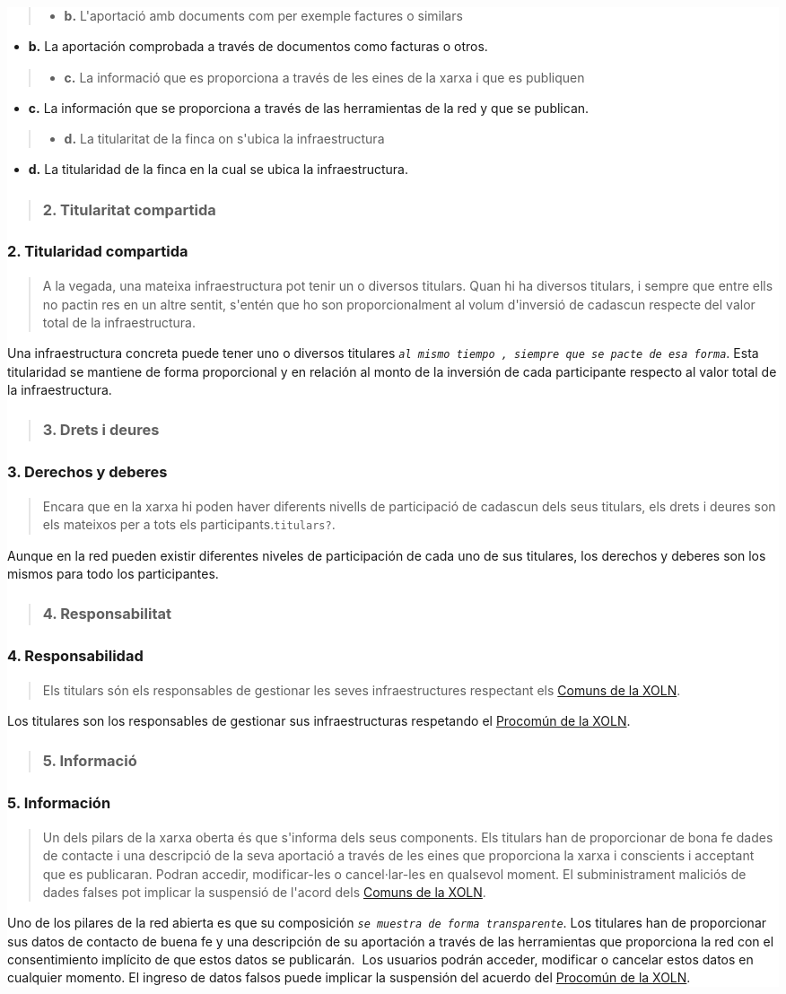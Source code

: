 >+ **b.** L'aportació amb documents com per exemple factures o similars

+ **b.**  La aportación comprobada a través de documentos como facturas o otros.

>+ **c.** La informació que es proporciona a través de les eines de la xarxa i que es publiquen

+ **c.**  La información que se proporciona a través de las herramientas de la red y que se publican.

>+ **d.** La titularitat de la finca on s'ubica la infraestructura

+ **d.**  La titularidad de la finca en la cual se ubica la infraestructura.

>### 2. Titularitat compartida

### 2. Titularidad compartida

>A la vegada, una mateixa infraestructura pot tenir un o diversos titulars. Quan hi ha diversos titulars, i sempre que entre ells no pactin res en un altre sentit, s'entén que ho son proporcionalment al volum d'inversió de cadascun respecte del valor total de la infraestructura.

Una infraestructura concreta puede tener uno o diversos titulares _`al mismo tiempo , siempre que se pacte de esa forma`_. Esta titularidad se mantiene de forma proporcional y en relación al monto de la inversión de cada participante respecto al valor total de la infraestructura.

>### 3. Drets i deures

### 3. Derechos y deberes

>Encara que en la xarxa hi poden haver diferents nivells de participació de cadascun dels seus titulars, els drets i deures son els mateixos per a tots els participants.`titulars?`.

Aunque en la red pueden existir diferentes niveles de participación de cada uno de sus titulares, los derechos y deberes son los mismos para todo los participantes.

>### 4. Responsabilitat

### 4. Responsabilidad

>Els titulars són els responsables de gestionar les seves infraestructures respectant els [Comuns de la XOLN](#cxoln).

Los titulares son los responsables de gestionar sus infraestructuras respetando el [Procomún de la XOLN](#cxoln).

>### 5. Informació

### 5. Información

>Un dels pilars de la xarxa oberta és que s'informa dels seus components. Els titulars han de proporcionar de bona fe dades de contacte i una descripció de la seva aportació a través de les eines que proporciona la xarxa i conscients i acceptant que es publicaran. Podran accedir, modificar-les o cancel·lar-les en qualsevol moment. El subministrament maliciós de dades falses pot implicar la suspensió de l'acord dels [Comuns de la XOLN](#cxoln).

Uno de los pilares de la red abierta es que su composición _`se muestra de forma transparente`_. Los titulares han de proporcionar sus datos de contacto de buena fe y una descripción de su aportación a través de las herramientas que proporciona la red con el consentimiento implícito de que estos datos se publicarán.  Los usuarios podrán acceder, modificar o cancelar estos datos en cualquier momento. El ingreso de datos falsos puede implicar la suspensión del acuerdo del [Procomún de la XOLN](#cxoln).

